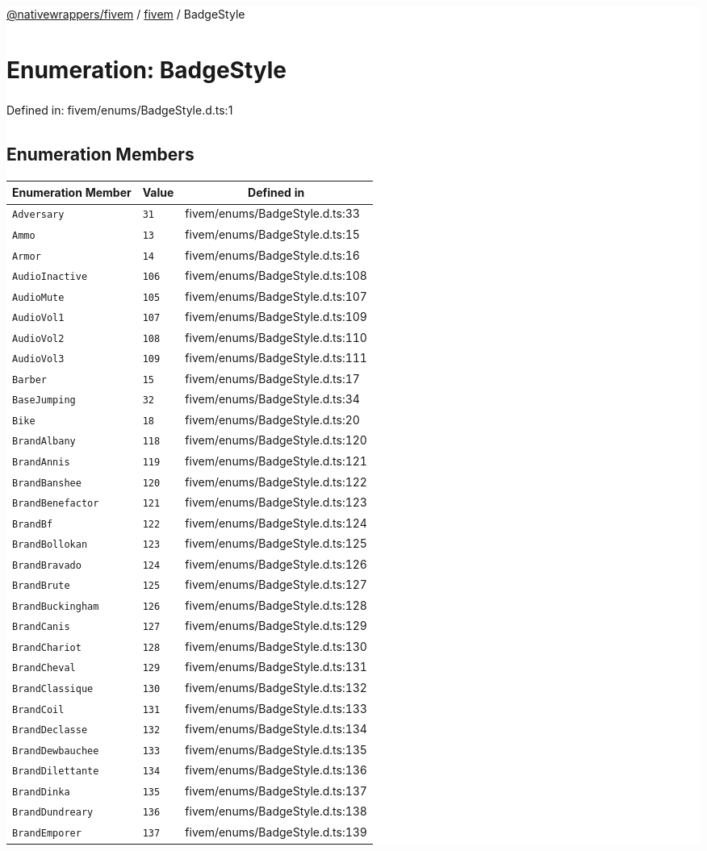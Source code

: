 [@nativewrappers/fivem](../../README.md) / [fivem](../README.md) / BadgeStyle

# Enumeration: BadgeStyle

Defined in: fivem/enums/BadgeStyle.d.ts:1

## Enumeration Members

| Enumeration Member | Value | Defined in |
| ------ | ------ | ------ |
| <a id="adversary"></a> `Adversary` | `31` | fivem/enums/BadgeStyle.d.ts:33 |
| <a id="ammo"></a> `Ammo` | `13` | fivem/enums/BadgeStyle.d.ts:15 |
| <a id="armor"></a> `Armor` | `14` | fivem/enums/BadgeStyle.d.ts:16 |
| <a id="audioinactive"></a> `AudioInactive` | `106` | fivem/enums/BadgeStyle.d.ts:108 |
| <a id="audiomute"></a> `AudioMute` | `105` | fivem/enums/BadgeStyle.d.ts:107 |
| <a id="audiovol1"></a> `AudioVol1` | `107` | fivem/enums/BadgeStyle.d.ts:109 |
| <a id="audiovol2"></a> `AudioVol2` | `108` | fivem/enums/BadgeStyle.d.ts:110 |
| <a id="audiovol3"></a> `AudioVol3` | `109` | fivem/enums/BadgeStyle.d.ts:111 |
| <a id="barber"></a> `Barber` | `15` | fivem/enums/BadgeStyle.d.ts:17 |
| <a id="basejumping"></a> `BaseJumping` | `32` | fivem/enums/BadgeStyle.d.ts:34 |
| <a id="bike"></a> `Bike` | `18` | fivem/enums/BadgeStyle.d.ts:20 |
| <a id="brandalbany"></a> `BrandAlbany` | `118` | fivem/enums/BadgeStyle.d.ts:120 |
| <a id="brandannis"></a> `BrandAnnis` | `119` | fivem/enums/BadgeStyle.d.ts:121 |
| <a id="brandbanshee"></a> `BrandBanshee` | `120` | fivem/enums/BadgeStyle.d.ts:122 |
| <a id="brandbenefactor"></a> `BrandBenefactor` | `121` | fivem/enums/BadgeStyle.d.ts:123 |
| <a id="brandbf"></a> `BrandBf` | `122` | fivem/enums/BadgeStyle.d.ts:124 |
| <a id="brandbollokan"></a> `BrandBollokan` | `123` | fivem/enums/BadgeStyle.d.ts:125 |
| <a id="brandbravado"></a> `BrandBravado` | `124` | fivem/enums/BadgeStyle.d.ts:126 |
| <a id="brandbrute"></a> `BrandBrute` | `125` | fivem/enums/BadgeStyle.d.ts:127 |
| <a id="brandbuckingham"></a> `BrandBuckingham` | `126` | fivem/enums/BadgeStyle.d.ts:128 |
| <a id="brandcanis"></a> `BrandCanis` | `127` | fivem/enums/BadgeStyle.d.ts:129 |
| <a id="brandchariot"></a> `BrandChariot` | `128` | fivem/enums/BadgeStyle.d.ts:130 |
| <a id="brandcheval"></a> `BrandCheval` | `129` | fivem/enums/BadgeStyle.d.ts:131 |
| <a id="brandclassique"></a> `BrandClassique` | `130` | fivem/enums/BadgeStyle.d.ts:132 |
| <a id="brandcoil"></a> `BrandCoil` | `131` | fivem/enums/BadgeStyle.d.ts:133 |
| <a id="branddeclasse"></a> `BrandDeclasse` | `132` | fivem/enums/BadgeStyle.d.ts:134 |
| <a id="branddewbauchee"></a> `BrandDewbauchee` | `133` | fivem/enums/BadgeStyle.d.ts:135 |
| <a id="branddilettante"></a> `BrandDilettante` | `134` | fivem/enums/BadgeStyle.d.ts:136 |
| <a id="branddinka"></a> `BrandDinka` | `135` | fivem/enums/BadgeStyle.d.ts:137 |
| <a id="branddundreary"></a> `BrandDundreary` | `136` | fivem/enums/BadgeStyle.d.ts:138 |
| <a id="brandemporer"></a> `BrandEmporer` | `137` | fivem/enums/BadgeStyle.d.ts:139 |